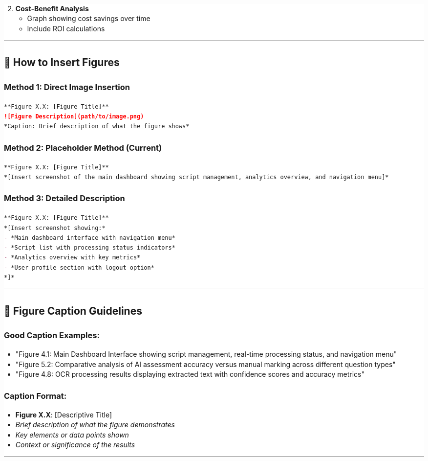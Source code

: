2. **Cost-Benefit Analysis**
   - Graph showing cost savings over time
   - Include ROI calculations

---

## 🎯 **How to Insert Figures**

### **Method 1: Direct Image Insertion**
```markdown
**Figure X.X: [Figure Title]**
![Figure Description](path/to/image.png)
*Caption: Brief description of what the figure shows*
```

### **Method 2: Placeholder Method (Current)**
```markdown
**Figure X.X: [Figure Title]**
*[Insert screenshot of the main dashboard showing script management, analytics overview, and navigation menu]*
```

### **Method 3: Detailed Description**
```markdown
**Figure X.X: [Figure Title]**
*[Insert screenshot showing:*
- *Main dashboard interface with navigation menu*
- *Script list with processing status indicators*
- *Analytics overview with key metrics*
- *User profile section with logout option*
*]*
```

---

## 📝 **Figure Caption Guidelines**

### **Good Caption Examples:**
- "Figure 4.1: Main Dashboard Interface showing script management, real-time processing status, and navigation menu"
- "Figure 5.2: Comparative analysis of AI assessment accuracy versus manual marking across different question types"
- "Figure 4.8: OCR processing results displaying extracted text with confidence scores and accuracy metrics"

### **Caption Format:**
- **Figure X.X**: [Descriptive Title]
- *Brief description of what the figure demonstrates*
- *Key elements or data points shown*
- *Context or significance of the results*

---
